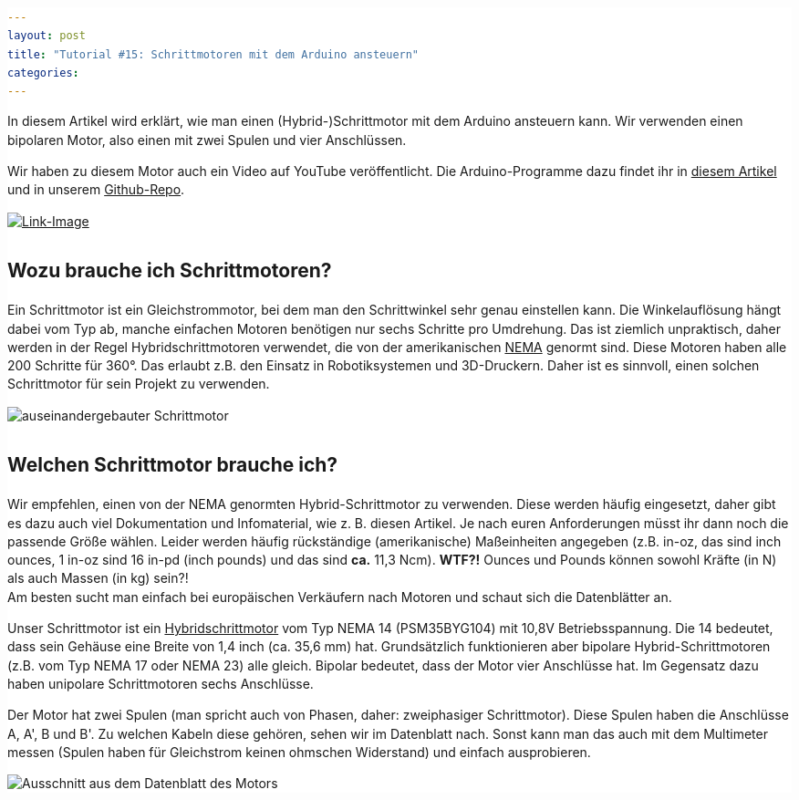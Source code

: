```yaml
---
layout: post
title: "Tutorial #15: Schrittmotoren mit dem Arduino ansteuern"
categories:
---
```


In diesem Artikel wird erklärt, wie man einen (Hybrid-)Schrittmotor mit dem Arduino ansteuern kann. Wir verwenden einen bipolaren Motor, also einen mit zwei Spulen und vier Anschlüssen.

Wir haben zu diesem Motor auch ein Video auf YouTube veröffentlicht. Die Arduino-Programme dazu findet ihr in [diesem Artikel](https://nikoro1904.github.io/robotic-tutorials/2020/03/28/code-tutorial-schrittmotor.html) und in unserem [Github-Repo](https://github.com/nikoro1904/robotic-tutorials/tree/master/videos/stepper_motor).

[<img src="../../../../../robotic-tutorials/assets/media/Youtube_Link_images/yt_link_schrittmotor.jpg" alt="Link-Image">](https://www.youtube.com/watch?v=dYo7K8SLafk)

## Wozu brauche ich Schrittmotoren?

Ein Schrittmotor ist ein Gleichstrommotor, bei dem man den Schrittwinkel sehr genau einstellen kann. Die Winkelauflösung hängt dabei vom Typ ab, manche einfachen Motoren benötigen nur sechs Schritte pro Umdrehung. Das ist ziemlich unpraktisch, daher werden in der Regel Hybridschrittmotoren verwendet, die von der amerikanischen [NEMA](https://www.nema.org/pages/default.aspx) genormt sind. Diese Motoren haben alle 200 Schritte für 360°. Das erlaubt z.B. den Einsatz in Robotiksystemen und 3D-Druckern. Daher ist es sinnvoll, einen solchen Schrittmotor für sein Projekt zu verwenden.

![auseinandergebauter Schrittmotor](../../../assets/media/tutorial_schrittmotor/stepper_motor_stock_1.jpg "Ein auseinandergebauter Schrittmotor. Image by https://pixabay.com/users/martinjurekcz-8203231/ from https://pixabay.com/")

## Welchen Schrittmotor brauche ich?

Wir empfehlen, einen von der NEMA genormten Hybrid-Schrittmotor zu verwenden. Diese werden häufig eingesetzt, daher gibt es dazu auch viel Dokumentation und Infomaterial, wie z. B. diesen Artikel. Je nach euren Anforderungen müsst ihr dann noch die passende Größe wählen. Leider werden häufig rückständige (amerikanische) Maßeinheiten angegeben (z.B. in-oz, das sind inch ounces, 1 in-oz sind 16 in-pd (inch pounds) und das sind **ca.** 11,3 Ncm). **WTF?!** Ounces und Pounds können sowohl Kräfte (in N) als auch Massen (in kg) sein?!  
Am besten sucht man einfach bei europäischen Verkäufern nach Motoren und schaut sich die Datenblätter an.

Unser Schrittmotor ist ein [Hybridschrittmotor](https://www.youtube.com/watch?v=v7zIZeE5dbo) vom Typ NEMA 14 (PSM35BYG104) mit 10,8V Betriebsspannung. Die 14 bedeutet, dass sein Gehäuse eine Breite von 1,4 inch (ca. 35,6 mm) hat. Grundsätzlich funktionieren aber bipolare Hybrid-Schrittmotoren (z.B. vom Typ NEMA 17 oder NEMA 23) alle gleich. Bipolar bedeutet, dass der Motor vier Anschlüsse hat. Im Gegensatz dazu haben unipolare Schrittmotoren sechs Anschlüsse.

Der Motor hat zwei Spulen (man spricht auch von Phasen, daher: zweiphasiger Schrittmotor). Diese Spulen haben die Anschlüsse A, A', B und B'. Zu welchen Kabeln diese gehören, sehen wir im Datenblatt nach. Sonst kann man das auch mit dem Multimeter messen (Spulen haben für Gleichstrom keinen ohmschen Widerstand) und einfach ausprobieren.

![Ausschnitt aus dem Datenblatt des Motors](../../../assets/media/tutorial_schrittmotor/Screenshot_Datenblatt_Motor.png "Ausschnitt aus dem Datenblatt des Motors")
